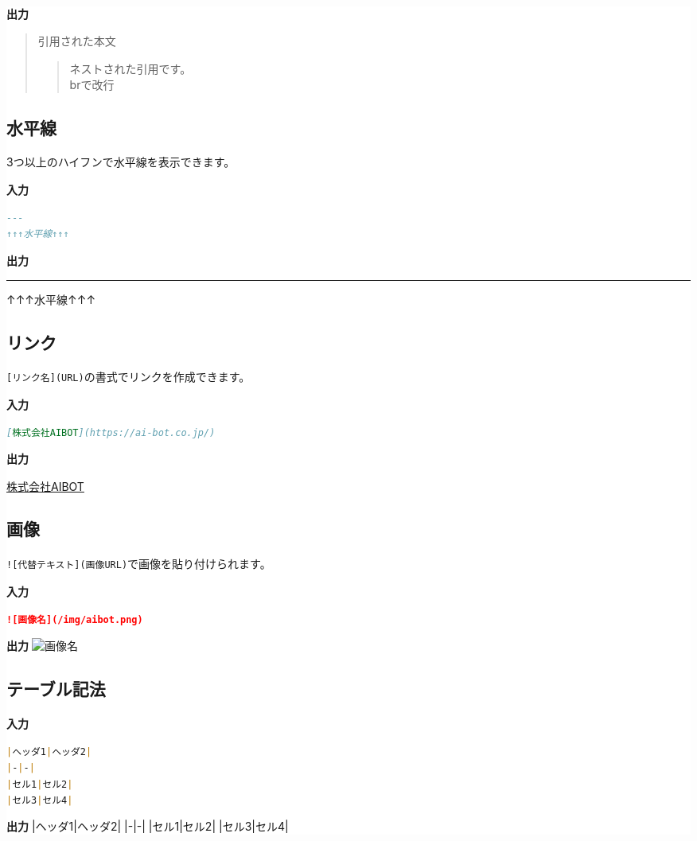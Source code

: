 **出力**
> 引用された本文
>> ネストされた引用です。<br> brで改行

## 水平線
3つ以上のハイフンで水平線を表示できます。

**入力**
````md
---
↑↑↑水平線↑↑↑
````

**出力**

---
↑↑↑水平線↑↑↑
## リンク
`[リンク名](URL)`の書式でリンクを作成できます。

**入力**

````md
[株式会社AIBOT](https://ai-bot.co.jp/)
````

**出力**

[株式会社AIBOT](https://ai-bot.co.jp/)

## 画像

`![代替テキスト](画像URL)`で画像を貼り付けられます。

**入力**
````md
![画像名](/img/aibot.png)
````

**出力**
![画像名](/img/aibot.png)

## テーブル記法
**入力**
````md
|ヘッダ1|ヘッダ2|
|-|-|
|セル1|セル2|
|セル3|セル4|
````

**出力**
|ヘッダ1|ヘッダ2|
|-|-|
|セル1|セル2|
|セル3|セル4|
